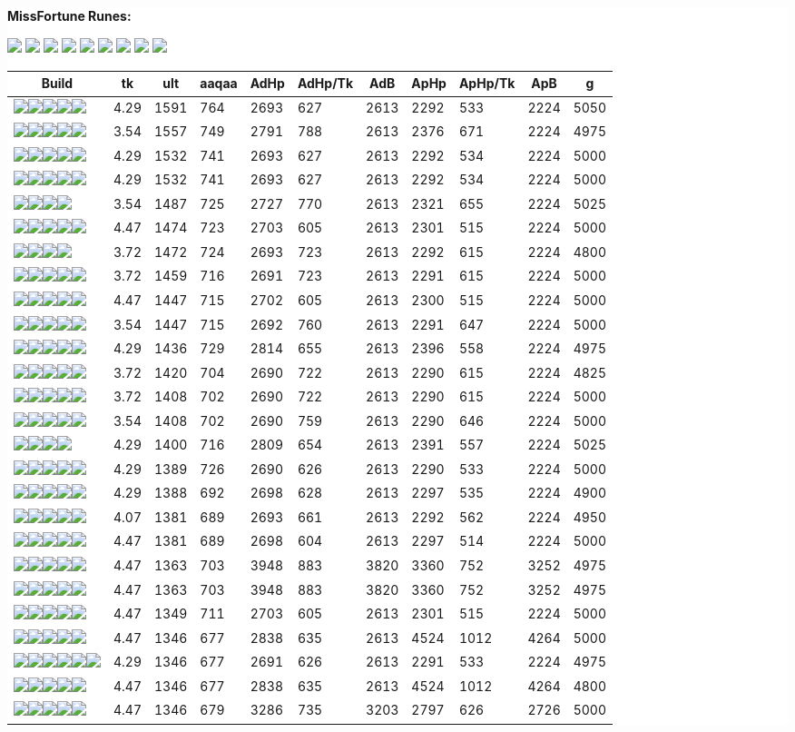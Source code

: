 

**MissFortune Runes:**


![](/Styles/Precision/PressTheAttack/PressTheAttack.png)
![](/Styles/Precision/Overheal.png)
![](/Styles/Precision/LegendAlacrity/LegendAlacrity.png)
![](/Styles/Precision/CutDown/CutDown.png)
![](/Styles/Sorcery/AbsoluteFocus/AbsoluteFocus.png)
![](/Styles/Sorcery/GatheringStorm/GatheringStorm.png)
![](/StatMods/StatModsAdaptiveForceIcon.png)
![](/StatMods/StatModsAdaptiveForceIcon.png)
![](/StatMods/StatModsArmorIcon.png)





 Build |tk|ult|aaqaa|AdHp|AdHp/Tk|AdB|ApHp|ApHp/Tk|ApB|g
-|-|-|-|-|-|-|-|-|-|-
![](/item/223142.png)![](/item/1053.png)![](/item/1055.png)![](/item/1036.png)![](/item/1036.png)|4.29|1591|764|2693|627|2613|2292|533|2224|5050
![](/item/223074.png)![](/item/1001.png)![](/item/1055.png)![](/item/1037.png)![](/item/1036.png)|3.54|1557|749|2791|788|2613|2376|671|2224|4975
![](/item/226676.png)![](/item/1001.png)![](/item/1053.png)![](/item/1055.png)![](/item/1036.png)|4.29|1532|741|2693|627|2613|2292|534|2224|5000
![](/item/6676.png)![](/item/1001.png)![](/item/1053.png)![](/item/1055.png)![](/item/1036.png)|4.29|1532|741|2693|627|2613|2292|534|2224|5000
![](/item/3074.png)![](/item/1001.png)![](/item/1055.png)![](/item/1037.png)|3.54|1487|725|2727|770|2613|2321|655|2224|5025
![](/item/226695.png)![](/item/1001.png)![](/item/1053.png)![](/item/1055.png)![](/item/1036.png)|4.47|1474|723|2703|605|2613|2301|515|2224|5000
![](/item/3142.png)![](/item/1053.png)![](/item/1055.png)![](/item/1036.png)|3.72|1472|724|2693|723|2613|2292|615|2224|4800
![](/item/223004.png)![](/item/1001.png)![](/item/1053.png)![](/item/1055.png)![](/item/1036.png)|3.72|1459|716|2691|723|2613|2291|615|2224|5000
![](/item/226693.png)![](/item/1001.png)![](/item/1053.png)![](/item/1055.png)![](/item/1036.png)|4.47|1447|715|2702|605|2613|2300|515|2224|5000
![](/item/226696.png)![](/item/1001.png)![](/item/1053.png)![](/item/1055.png)![](/item/1036.png)|3.54|1447|715|2692|760|2613|2291|647|2224|5000
![](/item/223072.png)![](/item/1001.png)![](/item/1055.png)![](/item/1037.png)![](/item/1036.png)|4.29|1436|729|2814|655|2613|2396|558|2224|4975
![](/item/3179.png)![](/item/1001.png)![](/item/1053.png)![](/item/1055.png)![](/item/1037.png)|3.72|1420|704|2690|722|2613|2290|615|2224|4825
![](/item/6693.png)![](/item/1001.png)![](/item/1053.png)![](/item/1055.png)![](/item/1036.png)|3.72|1408|702|2690|722|2613|2290|615|2224|5000
![](/item/6696.png)![](/item/1001.png)![](/item/1053.png)![](/item/1055.png)![](/item/1036.png)|3.54|1408|702|2690|759|2613|2290|646|2224|5000
![](/item/3072.png)![](/item/1001.png)![](/item/1055.png)![](/item/1037.png)|4.29|1400|716|2809|654|2613|2391|557|2224|5025
![](/item/223033.png)![](/item/1001.png)![](/item/1053.png)![](/item/1055.png)![](/item/1036.png)|4.29|1389|726|2690|626|2613|2290|533|2224|5000
![](/item/3004.png)![](/item/1001.png)![](/item/1053.png)![](/item/1055.png)![](/item/1036.png)|4.29|1388|692|2698|628|2613|2297|535|2224|4900
![](/item/223006.png)![](/item/1053.png)![](/item/1055.png)![](/item/1038.png)![](/item/1038.png)|4.07|1381|689|2693|661|2613|2292|562|2224|4950
![](/item/4004.png)![](/item/1001.png)![](/item/1053.png)![](/item/1055.png)![](/item/1036.png)|4.47|1381|689|2698|604|2613|2297|514|2224|5000
![](/item/226673.png)![](/item/1001.png)![](/item/1055.png)![](/item/1037.png)![](/item/1036.png)|4.47|1363|703|3948|883|3820|3360|752|3252|4975
![](/item/6673.png)![](/item/1001.png)![](/item/1055.png)![](/item/1037.png)![](/item/1036.png)|4.47|1363|703|3948|883|3820|3360|752|3252|4975
![](/item/3033.png)![](/item/1001.png)![](/item/1053.png)![](/item/1055.png)![](/item/1036.png)|4.47|1349|711|2703|605|2613|2301|515|2224|5000
![](/item/223156.png)![](/item/1001.png)![](/item/1053.png)![](/item/1055.png)![](/item/1036.png)|4.47|1346|677|2838|635|2613|4524|1012|4264|5000
![](/item/3006.png)![](/item/1053.png)![](/item/1055.png)![](/item/1038.png)![](/item/1037.png)![](/item/1036.png)|4.29|1346|677|2691|626|2613|2291|533|2224|4975
![](/item/3156.png)![](/item/1001.png)![](/item/1053.png)![](/item/1055.png)![](/item/1036.png)|4.47|1346|677|2838|635|2613|4524|1012|4264|4800
![](/item/223814.png)![](/item/1001.png)![](/item/1053.png)![](/item/1055.png)![](/item/1036.png)|4.47|1346|679|3286|735|3203|2797|626|2726|5000
